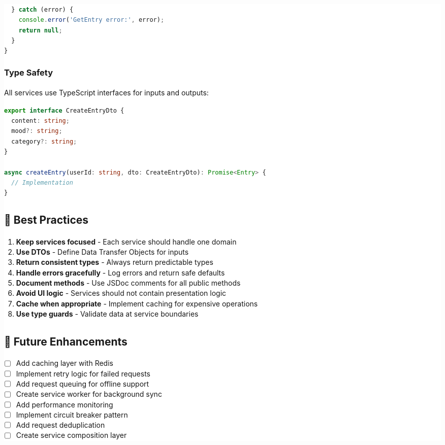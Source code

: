 ```typescript
  } catch (error) {
    console.error('GetEntry error:', error);
    return null;
  }
}
```

### Type Safety
All services use TypeScript interfaces for inputs and outputs:

```typescript
export interface CreateEntryDto {
  content: string;
  mood?: string;
  category?: string;
}

async createEntry(userId: string, dto: CreateEntryDto): Promise<Entry> {
  // Implementation
}
```

## 📝 Best Practices

1. **Keep services focused** - Each service should handle one domain
2. **Use DTOs** - Define Data Transfer Objects for inputs
3. **Return consistent types** - Always return predictable types
4. **Handle errors gracefully** - Log errors and return safe defaults
5. **Document methods** - Use JSDoc comments for all public methods
6. **Avoid UI logic** - Services should not contain presentation logic
7. **Cache when appropriate** - Implement caching for expensive operations
8. **Use type guards** - Validate data at service boundaries

## 🚀 Future Enhancements

- [ ] Add caching layer with Redis
- [ ] Implement retry logic for failed requests
- [ ] Add request queuing for offline support
- [ ] Create service worker for background sync
- [ ] Add performance monitoring
- [ ] Implement circuit breaker pattern
- [ ] Add request deduplication
- [ ] Create service composition layer